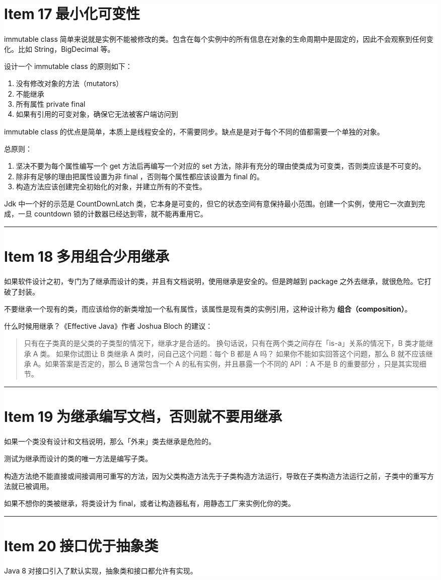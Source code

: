 # Item 17 最小化可变性

immutable class 简单来说就是实例不能被修改的类。包含在每个实例中的所有信息在对象的生命周期中是固定的，因此不会观察到任何变化。比如 String，BigDecimal 等。

设计一个 immutable class 的原则如下：

1. 没有修改对象的方法（mutators）
2. 不能继承
3. 所有属性 private final
4. 如果有引用的可变对象，确保它无法被客户端访问到

immutable class 的优点是简单，本质上是线程安全的，不需要同步。缺点是是对于每个不同的值都需要一个单独的对象。

总原则：

1. 坚决不要为每个属性编写一个 get 方法后再编写一个对应的 set 方法，除非有充分的理由使类成为可变类，否则类应该是不可变的。
2. 除非有足够的理由把属性设置为非 final ，否则每个属性都应该设置为 final 的。
3. 构造方法应该创建完全初始化的对象，并建立所有的不变性。

Jdk 中一个好的示范是 CountDownLatch 类，它本身是可变的，但它的状态空间有意保持最小范围。创建一个实例，使用它一次直到完成，一旦 countdown 锁的计数器已经达到零，就不能再重用它。

---

# Item 18 多用组合少用继承

如果软件设计之初，专门为了继承而设计的类，并且有文档说明，使用继承是安全的。但是跨越到 package 之外去继承，就很危险。它打破了封装。

不要继承一个现有的类，而应该给你的新类增加一个私有属性，该属性是现有类的实例引用，这种设计称为 **组合（composition）**。  

什么时候用继承？《Effective Java》作者 Joshua Bloch 的建议：

> 只有在子类真的是父类的子类型的情况下，继承才是合适的。 换句话说，只有在两个类之间存在「is-a」关系的情况下，B 类才能继承 A 类。 如果你试图让 B 类继承 A 类时，问自己这个问题：每个 B 都是 A 吗？ 如果你不能如实回答这个问题，那么 B 就不应该继承 A。如果答案是否定的，那么 B 通常包含一个 A 的私有实例，并且暴露一个不同的 API ：A 不是 B 的重要部分 ，只是其实现细节。

---

# Item 19 为继承编写文档，否则就不要用继承

如果一个类没有设计和文档说明，那么「外来」类去继承是危险的。

测试为继承而设计的类的唯一方法是编写子类。

构造方法绝不能直接或间接调用可重写的方法，因为父类构造方法先于子类构造方法运行，导致在子类构造方法运行之前，子类中的重写方法就已被调用。

如果不想你的类被继承，将类设计为 final，或者让构造器私有，用静态工厂来实例化你的类。

---

# Item 20 接口优于抽象类

Java 8 对接口引入了默认实现，抽象类和接口都允许有实现。

